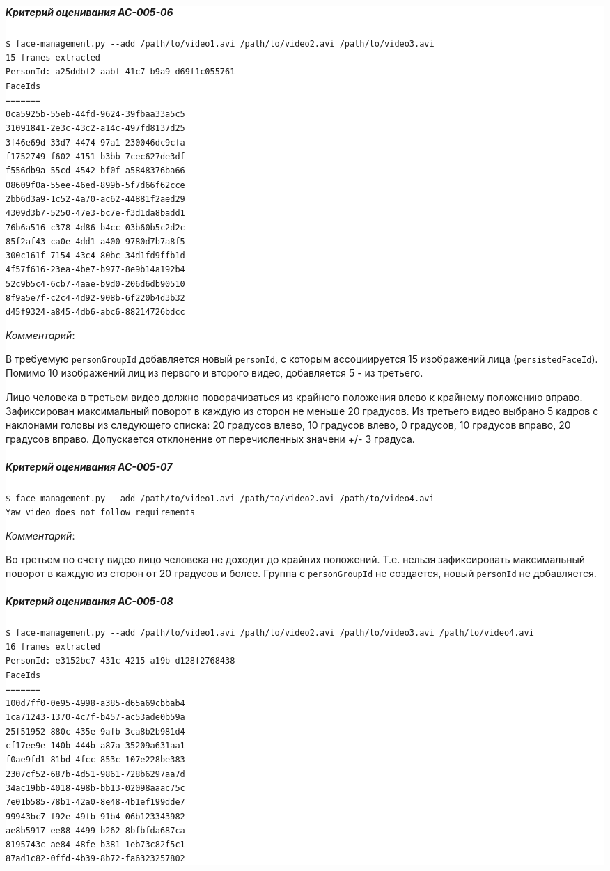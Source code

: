 ##### Критерий оценивания AC-005-06
```shell
$ face-management.py --add /path/to/video1.avi /path/to/video2.avi /path/to/video3.avi
15 frames extracted
PersonId: a25ddbf2-aabf-41c7-b9a9-d69f1c055761
FaceIds
=======
0ca5925b-55eb-44fd-9624-39fbaa33a5c5
31091841-2e3c-43c2-a14c-497fd8137d25
3f46e69d-33d7-4474-97a1-230046dc9cfa
f1752749-f602-4151-b3bb-7cec627de3df
f556db9a-55cd-4542-bf0f-a5848376ba66
08609f0a-55ee-46ed-899b-5f7d66f62cce
2bb6d3a9-1c52-4a70-ac62-44881f2aed29
4309d3b7-5250-47e3-bc7e-f3d1da8badd1
76b6a516-c378-4d86-b4cc-03b60b5c2d2c
85f2af43-ca0e-4dd1-a400-9780d7b7a8f5
300c161f-7154-43c4-80bc-34d1fd9ffb1d
4f57f616-23ea-4be7-b977-8e9b14a192b4
52c9b5c4-6cb7-4aae-b9d0-206d6db90510
8f9a5e7f-c2c4-4d92-908b-6f220b4d3b32
d45f9324-a845-4db6-abc6-88214726bdcc
```
_Комментарий_:

В требуемую `personGroupId` добавляется новый `personId`, с которым ассоциируется 15 изображений лица (`persistedFaceId`). Помимо 10 изображений лиц из первого и второго видео, добавляется 5 - из третьего.

Лицо человека в третьем видео должно поворачиваться из крайнего положения влево к крайнему положению вправо. Зафиксирован максимальный поворот в каждую из сторон не меньше 20 градусов. Из третьего видео выбрано 5 кадров с наклонами головы из следующего списка: 20 градусов влево, 10 градусов влево, 0 градусов, 10 градусов вправо, 20 градусов вправо. Допускается отклонение от перечисленных значени +/- 3 градуса.

##### Критерий оценивания AC-005-07
```shell
$ face-management.py --add /path/to/video1.avi /path/to/video2.avi /path/to/video4.avi
Yaw video does not follow requirements
```
_Комментарий_:

Во третьем по счету видео лицо человека не доходит до крайних положений. Т.е. нельзя зафиксировать максимальный поворот в каждую из сторон от 20 градусов и более. Группа с `personGroupId` не создается, новый `personId` не добавляется.

##### Критерий оценивания AC-005-08
```shell
$ face-management.py --add /path/to/video1.avi /path/to/video2.avi /path/to/video3.avi /path/to/video4.avi
16 frames extracted
PersonId: e3152bc7-431c-4215-a19b-d128f2768438
FaceIds
=======
100d7ff0-0e95-4998-a385-d65a69cbbab4
1ca71243-1370-4c7f-b457-ac53ade0b59a
25f51952-880c-435e-9afb-3ca8b2b981d4
cf17ee9e-140b-444b-a87a-35209a631aa1
f0ae9fd1-81bd-4fcc-853c-107e228be383
2307cf52-687b-4d51-9861-728b6297aa7d
34ac19bb-4018-498b-bb13-02098aaac75c
7e01b585-78b1-42a0-8e48-4b1ef199dde7
99943bc7-f92e-49fb-91b4-06b123343982
ae8b5917-ee88-4499-b262-8bfbfda687ca
8195743c-ae84-48fe-b381-1eb73c82f5c1
87ad1c82-0ffd-4b39-8b72-fa6323257802
```